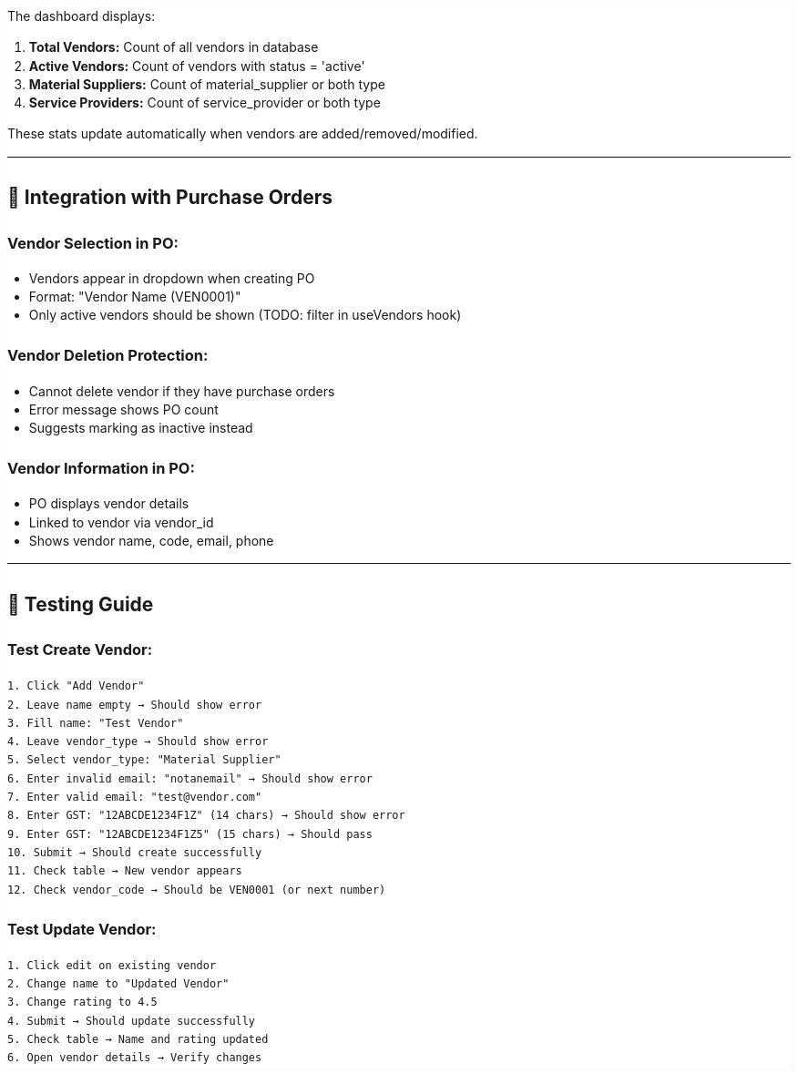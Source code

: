 The dashboard displays:

1. **Total Vendors:** Count of all vendors in database
2. **Active Vendors:** Count of vendors with status = 'active'
3. **Material Suppliers:** Count of material_supplier or both type
4. **Service Providers:** Count of service_provider or both type

These stats update automatically when vendors are added/removed/modified.

---

## 🔄 Integration with Purchase Orders

### Vendor Selection in PO:
- Vendors appear in dropdown when creating PO
- Format: "Vendor Name (VEN0001)"
- Only active vendors should be shown (TODO: filter in useVendors hook)

### Vendor Deletion Protection:
- Cannot delete vendor if they have purchase orders
- Error message shows PO count
- Suggests marking as inactive instead

### Vendor Information in PO:
- PO displays vendor details
- Linked to vendor via vendor_id
- Shows vendor name, code, email, phone

---

## 🧪 Testing Guide

### Test Create Vendor:
```
1. Click "Add Vendor"
2. Leave name empty → Should show error
3. Fill name: "Test Vendor"
4. Leave vendor_type → Should show error
5. Select vendor_type: "Material Supplier"
6. Enter invalid email: "notanemail" → Should show error
7. Enter valid email: "test@vendor.com"
8. Enter GST: "12ABCDE1234F1Z" (14 chars) → Should show error
9. Enter GST: "12ABCDE1234F1Z5" (15 chars) → Should pass
10. Submit → Should create successfully
11. Check table → New vendor appears
12. Check vendor_code → Should be VEN0001 (or next number)
```

### Test Update Vendor:
```
1. Click edit on existing vendor
2. Change name to "Updated Vendor"
3. Change rating to 4.5
4. Submit → Should update successfully
5. Check table → Name and rating updated
6. Open vendor details → Verify changes
```
